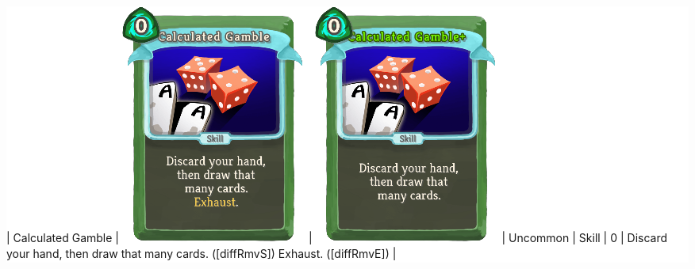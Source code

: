 | Calculated Gamble | ![](small-card-images/CalculatedGamble.png) | ![](small-card-images/CalculatedGamblePlus.png) | Uncommon | Skill | 0 | Discard your hand, then draw that many cards. ([diffRmvS]) Exhaust. ([diffRmvE]) |
